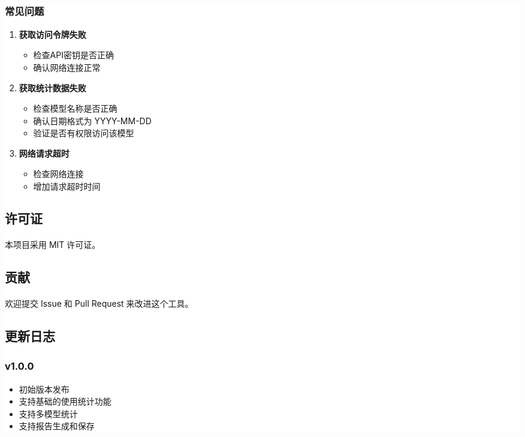 ### 常见问题

1. **获取访问令牌失败**
   - 检查API密钥是否正确
   - 确认网络连接正常

2. **获取统计数据失败**
   - 检查模型名称是否正确
   - 确认日期格式为 YYYY-MM-DD
   - 验证是否有权限访问该模型

3. **网络请求超时**
   - 检查网络连接
   - 增加请求超时时间

## 许可证

本项目采用 MIT 许可证。

## 贡献

欢迎提交 Issue 和 Pull Request 来改进这个工具。

## 更新日志

### v1.0.0
- 初始版本发布
- 支持基础的使用统计功能
- 支持多模型统计
- 支持报告生成和保存